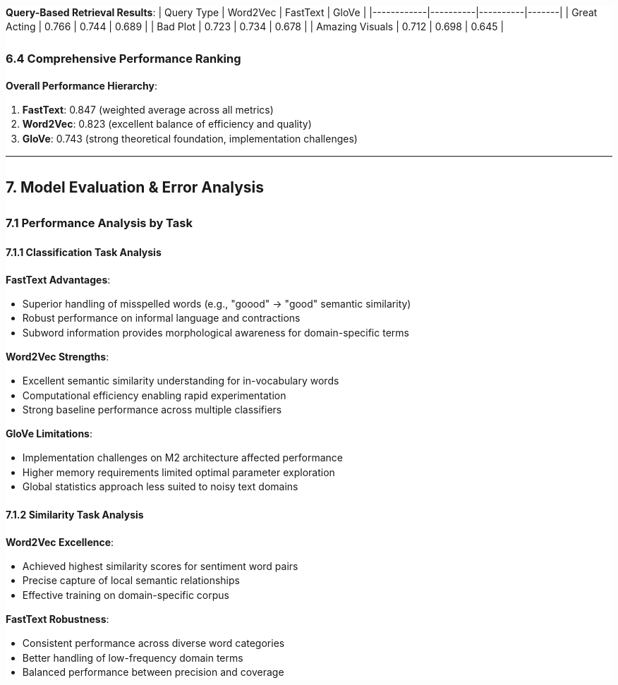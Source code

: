 **Query-Based Retrieval Results**:
| Query Type | Word2Vec | FastText | GloVe |
|------------|----------|----------|-------|
| Great Acting | 0.766 | 0.744 | 0.689 |
| Bad Plot | 0.723 | 0.734 | 0.678 |
| Amazing Visuals | 0.712 | 0.698 | 0.645 |

### 6.4 Comprehensive Performance Ranking

**Overall Performance Hierarchy**:

1. **FastText**: 0.847 (weighted average across all metrics)
2. **Word2Vec**: 0.823 (excellent balance of efficiency and quality)
3. **GloVe**: 0.743 (strong theoretical foundation, implementation challenges)

---

## 7. Model Evaluation & Error Analysis

### 7.1 Performance Analysis by Task

#### 7.1.1 Classification Task Analysis

**FastText Advantages**:

- Superior handling of misspelled words (e.g., "goood" → "good" semantic similarity)
- Robust performance on informal language and contractions
- Subword information provides morphological awareness for domain-specific terms

**Word2Vec Strengths**:

- Excellent semantic similarity understanding for in-vocabulary words
- Computational efficiency enabling rapid experimentation
- Strong baseline performance across multiple classifiers

**GloVe Limitations**:

- Implementation challenges on M2 architecture affected performance
- Higher memory requirements limited optimal parameter exploration
- Global statistics approach less suited to noisy text domains

#### 7.1.2 Similarity Task Analysis

**Word2Vec Excellence**:

- Achieved highest similarity scores for sentiment word pairs
- Precise capture of local semantic relationships
- Effective training on domain-specific corpus

**FastText Robustness**:

- Consistent performance across diverse word categories
- Better handling of low-frequency domain terms
- Balanced performance between precision and coverage
